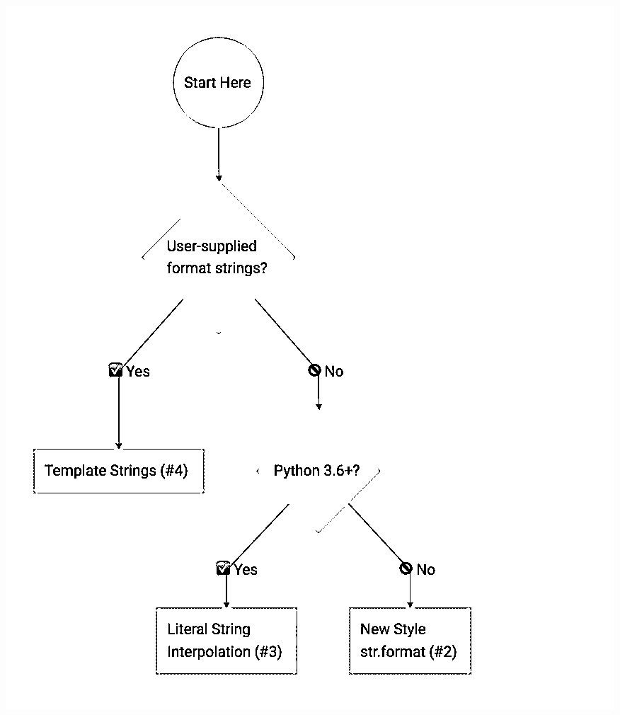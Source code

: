[![Python String Formatting Flowchart](img/3f29ca3dedc2c4e0c6627b0773bb7628.png)](https://files.realpython.com/media/python-string-formatting-flowchart.4ecf0148fd87.png)
